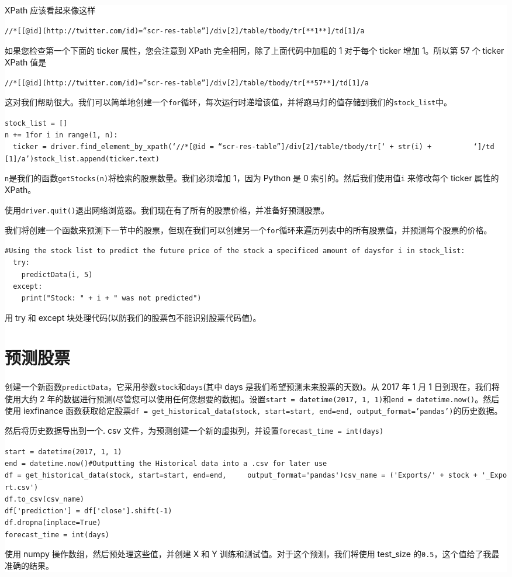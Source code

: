 XPath 应该看起来像这样

```
//*[[@id](http://twitter.com/id)=”scr-res-table”]/div[2]/table/tbody/tr[**1**]/td[1]/a
```

如果您检查第一个下面的 ticker 属性，您会注意到 XPath 完全相同，除了上面代码中加粗的 1 对于每个 ticker 增加 1。所以第 57 个 ticker XPath 值是

```
//*[[@id](http://twitter.com/id)=”scr-res-table”]/div[2]/table/tbody/tr[**57**]/td[1]/a
```

这对我们帮助很大。我们可以简单地创建一个`for`循环，每次运行时递增该值，并将跑马灯的值存储到我们的`stock_list`中。

```
stock_list = []
n += 1for i in range(1, n):
  ticker = driver.find_element_by_xpath(‘//*[@id = “scr-res-table”]/div[2]/table/tbody/tr[‘ + str(i) +          ‘]/td[1]/a’)stock_list.append(ticker.text)
```

`n`是我们的函数`getStocks(n)`将检索的股票数量。我们必须增加 1，因为 Python 是 0 索引的。然后我们使用值`i` 来修改每个 ticker 属性的 XPath。

使用`driver.quit()`退出网络浏览器。我们现在有了所有的股票价格，并准备好预测股票。

我们将创建一个函数来预测下一节中的股票，但现在我们可以创建另一个`for`循环来遍历列表中的所有股票值，并预测每个股票的价格。

```
#Using the stock list to predict the future price of the stock a specificed amount of daysfor i in stock_list:
  try:
    predictData(i, 5)
  except:
    print("Stock: " + i + " was not predicted")
```

用 try 和 except 块处理代码(以防我们的股票包不能识别股票代码值)。

# 预测股票

创建一个新函数`predictData`，它采用参数`stock`和`days`(其中 days 是我们希望预测未来股票的天数)。从 2017 年 1 月 1 日到现在，我们将使用大约 2 年的数据进行预测(尽管您可以使用任何您想要的数据)。设置`start = datetime(2017, 1, 1)`和`end = datetime.now()`。然后使用 iexfinance 函数获取给定股票`df = get_historical_data(stock, start=start, end=end, output_format=’pandas’)`的历史数据。

然后将历史数据导出到一个. csv 文件，为预测创建一个新的虚拟列，并设置`forecast_time = int(days)`

```
start = datetime(2017, 1, 1)
end = datetime.now()#Outputting the Historical data into a .csv for later use
df = get_historical_data(stock, start=start, end=end,     output_format='pandas')csv_name = ('Exports/' + stock + '_Export.csv')
df.to_csv(csv_name)
df['prediction'] = df['close'].shift(-1)
df.dropna(inplace=True)
forecast_time = int(days)
```

使用 numpy 操作数组，然后预处理这些值，并创建 X 和 Y 训练和测试值。对于这个预测，我们将使用 test_size 的`0.5`，这个值给了我最准确的结果。
